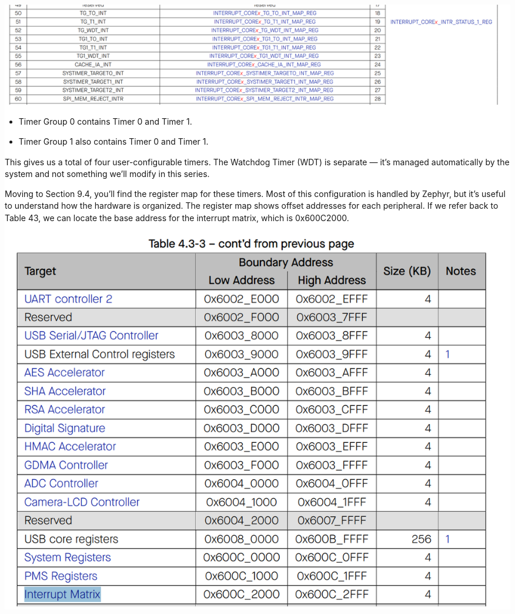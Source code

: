 ![94fa9e43a2c33bfcee3669591736463f.png](./_resources/94fa9e43a2c33bfcee3669591736463f.png)

- Timer Group 0 contains Timer 0 and Timer 1.

- Timer Group 1 also contains Timer 0 and Timer 1.

This gives us a total of four user-configurable timers. The Watchdog Timer (WDT) is separate — it’s managed automatically by the system and not something we’ll modify in this series.

Moving to Section 9.4, you’ll find the register map for these timers. Most of this configuration is handled by Zephyr, but it’s useful to understand how the hardware is organized. The register map shows offset addresses for each peripheral. If we refer back to Table 43, we can locate the base address for the interrupt matrix, which is 0x600C2000.

![c5bfbc42adb9acb728f3deab6d92e83d.png](./_resources/c5bfbc42adb9acb728f3deab6d92e83d.png)
